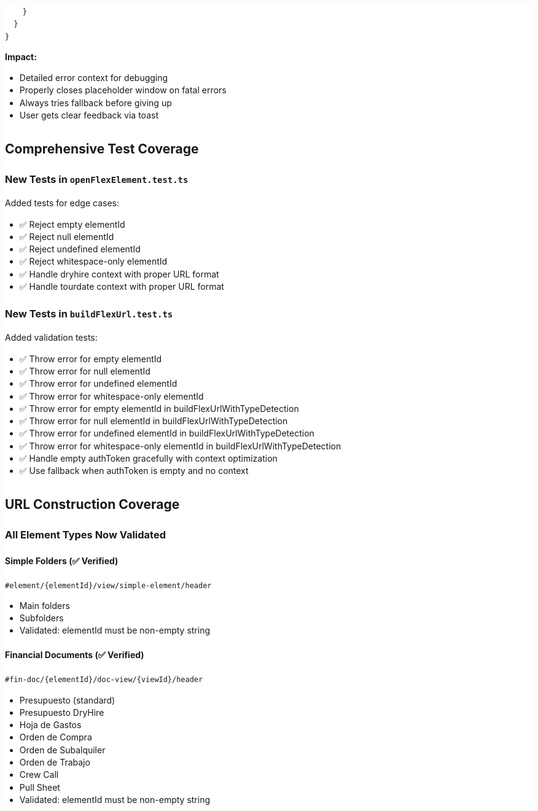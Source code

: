 ```typescript
    }
  }
}
```

**Impact:**
- Detailed error context for debugging
- Properly closes placeholder window on fatal errors
- Always tries fallback before giving up
- User gets clear feedback via toast

## Comprehensive Test Coverage

### New Tests in `openFlexElement.test.ts`

Added tests for edge cases:
- ✅ Reject empty elementId
- ✅ Reject null elementId
- ✅ Reject undefined elementId
- ✅ Reject whitespace-only elementId
- ✅ Handle dryhire context with proper URL format
- ✅ Handle tourdate context with proper URL format

### New Tests in `buildFlexUrl.test.ts`

Added validation tests:
- ✅ Throw error for empty elementId
- ✅ Throw error for null elementId
- ✅ Throw error for undefined elementId
- ✅ Throw error for whitespace-only elementId
- ✅ Throw error for empty elementId in buildFlexUrlWithTypeDetection
- ✅ Throw error for null elementId in buildFlexUrlWithTypeDetection
- ✅ Throw error for undefined elementId in buildFlexUrlWithTypeDetection
- ✅ Throw error for whitespace-only elementId in buildFlexUrlWithTypeDetection
- ✅ Handle empty authToken gracefully with context optimization
- ✅ Use fallback when authToken is empty and no context

## URL Construction Coverage

### All Element Types Now Validated

#### Simple Folders (✅ Verified)
```
#element/{elementId}/view/simple-element/header
```
- Main folders
- Subfolders
- Validated: elementId must be non-empty string

#### Financial Documents (✅ Verified)
```
#fin-doc/{elementId}/doc-view/{viewId}/header
```
- Presupuesto (standard)
- Presupuesto DryHire
- Hoja de Gastos
- Orden de Compra
- Orden de Subalquiler
- Orden de Trabajo
- Crew Call
- Pull Sheet
- Validated: elementId must be non-empty string
